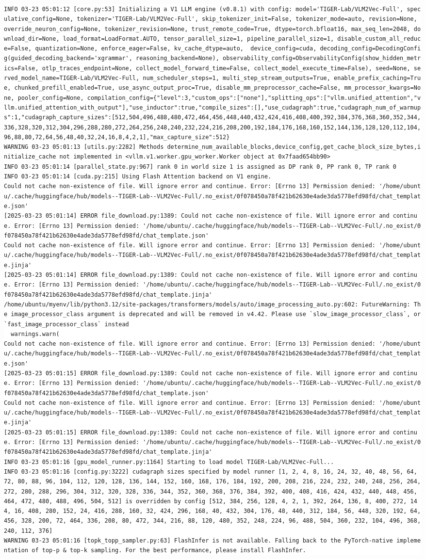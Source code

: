 ```shell
INFO 03-23 05:01:12 [core.py:53] Initializing a V1 LLM engine (v0.8.1) with config: model='TIGER-Lab/VLM2Vec-Full', speculative_config=None, tokenizer='TIGER-Lab/VLM2Vec-Full', skip_tokenizer_init=False, tokenizer_mode=auto, revision=None, override_neuron_config=None, tokenizer_revision=None, trust_remote_code=True, dtype=torch.bfloat16, max_seq_len=2048, download_dir=None, load_format=LoadFormat.AUTO, tensor_parallel_size=1, pipeline_parallel_size=1, disable_custom_all_reduce=False, quantization=None, enforce_eager=False, kv_cache_dtype=auto,  device_config=cuda, decoding_config=DecodingConfig(guided_decoding_backend='xgrammar', reasoning_backend=None), observability_config=ObservabilityConfig(show_hidden_metrics=False, otlp_traces_endpoint=None, collect_model_forward_time=False, collect_model_execute_time=False), seed=None, served_model_name=TIGER-Lab/VLM2Vec-Full, num_scheduler_steps=1, multi_step_stream_outputs=True, enable_prefix_caching=True, chunked_prefill_enabled=True, use_async_output_proc=True, disable_mm_preprocessor_cache=False, mm_processor_kwargs=None, pooler_config=None, compilation_config={"level":3,"custom_ops":["none"],"splitting_ops":["vllm.unified_attention","vllm.unified_attention_with_output"],"use_inductor":true,"compile_sizes":[],"use_cudagraph":true,"cudagraph_num_of_warmups":1,"cudagraph_capture_sizes":[512,504,496,488,480,472,464,456,448,440,432,424,416,408,400,392,384,376,368,360,352,344,336,328,320,312,304,296,288,280,272,264,256,248,240,232,224,216,208,200,192,184,176,168,160,152,144,136,128,120,112,104,96,88,80,72,64,56,48,40,32,24,16,8,4,2,1],"max_capture_size":512}
WARNING 03-23 05:01:13 [utils.py:2282] Methods determine_num_available_blocks,device_config,get_cache_block_size_bytes,initialize_cache not implemented in <vllm.v1.worker.gpu_worker.Worker object at 0x7faad654bb90>
INFO 03-23 05:01:14 [parallel_state.py:967] rank 0 in world size 1 is assigned as DP rank 0, PP rank 0, TP rank 0
INFO 03-23 05:01:14 [cuda.py:215] Using Flash Attention backend on V1 engine.
Could not cache non-existence of file. Will ignore error and continue. Error: [Errno 13] Permission denied: '/home/ubuntu/.cache/huggingface/hub/models--TIGER-Lab--VLM2Vec-Full/.no_exist/0f078450a78f421b62630e4ade3da5778efd98fd/chat_template.json'
[2025-03-23 05:01:14] ERROR file_download.py:1389: Could not cache non-existence of file. Will ignore error and continue. Error: [Errno 13] Permission denied: '/home/ubuntu/.cache/huggingface/hub/models--TIGER-Lab--VLM2Vec-Full/.no_exist/0f078450a78f421b62630e4ade3da5778efd98fd/chat_template.json'
Could not cache non-existence of file. Will ignore error and continue. Error: [Errno 13] Permission denied: '/home/ubuntu/.cache/huggingface/hub/models--TIGER-Lab--VLM2Vec-Full/.no_exist/0f078450a78f421b62630e4ade3da5778efd98fd/chat_template.jinja'
[2025-03-23 05:01:14] ERROR file_download.py:1389: Could not cache non-existence of file. Will ignore error and continue. Error: [Errno 13] Permission denied: '/home/ubuntu/.cache/huggingface/hub/models--TIGER-Lab--VLM2Vec-Full/.no_exist/0f078450a78f421b62630e4ade3da5778efd98fd/chat_template.jinja'
/home/ubuntu/myenv/lib/python3.12/site-packages/transformers/models/auto/image_processing_auto.py:602: FutureWarning: The image_processor_class argument is deprecated and will be removed in v4.42. Please use `slow_image_processor_class`, or `fast_image_processor_class` instead
  warnings.warn(
Could not cache non-existence of file. Will ignore error and continue. Error: [Errno 13] Permission denied: '/home/ubuntu/.cache/huggingface/hub/models--TIGER-Lab--VLM2Vec-Full/.no_exist/0f078450a78f421b62630e4ade3da5778efd98fd/chat_template.json'
[2025-03-23 05:01:15] ERROR file_download.py:1389: Could not cache non-existence of file. Will ignore error and continue. Error: [Errno 13] Permission denied: '/home/ubuntu/.cache/huggingface/hub/models--TIGER-Lab--VLM2Vec-Full/.no_exist/0f078450a78f421b62630e4ade3da5778efd98fd/chat_template.json'
Could not cache non-existence of file. Will ignore error and continue. Error: [Errno 13] Permission denied: '/home/ubuntu/.cache/huggingface/hub/models--TIGER-Lab--VLM2Vec-Full/.no_exist/0f078450a78f421b62630e4ade3da5778efd98fd/chat_template.jinja'
[2025-03-23 05:01:15] ERROR file_download.py:1389: Could not cache non-existence of file. Will ignore error and continue. Error: [Errno 13] Permission denied: '/home/ubuntu/.cache/huggingface/hub/models--TIGER-Lab--VLM2Vec-Full/.no_exist/0f078450a78f421b62630e4ade3da5778efd98fd/chat_template.jinja'
INFO 03-23 05:01:16 [gpu_model_runner.py:1164] Starting to load model TIGER-Lab/VLM2Vec-Full...
INFO 03-23 05:01:16 [config.py:3222] cudagraph sizes specified by model runner [1, 2, 4, 8, 16, 24, 32, 40, 48, 56, 64, 72, 80, 88, 96, 104, 112, 120, 128, 136, 144, 152, 160, 168, 176, 184, 192, 200, 208, 216, 224, 232, 240, 248, 256, 264, 272, 280, 288, 296, 304, 312, 320, 328, 336, 344, 352, 360, 368, 376, 384, 392, 400, 408, 416, 424, 432, 440, 448, 456, 464, 472, 480, 488, 496, 504, 512] is overridden by config [512, 384, 256, 128, 4, 2, 1, 392, 264, 136, 8, 400, 272, 144, 16, 408, 280, 152, 24, 416, 288, 160, 32, 424, 296, 168, 40, 432, 304, 176, 48, 440, 312, 184, 56, 448, 320, 192, 64, 456, 328, 200, 72, 464, 336, 208, 80, 472, 344, 216, 88, 120, 480, 352, 248, 224, 96, 488, 504, 360, 232, 104, 496, 368, 240, 112, 376]
WARNING 03-23 05:01:16 [topk_topp_sampler.py:63] FlashInfer is not available. Falling back to the PyTorch-native implementation of top-p & top-k sampling. For the best performance, please install FlashInfer.
```